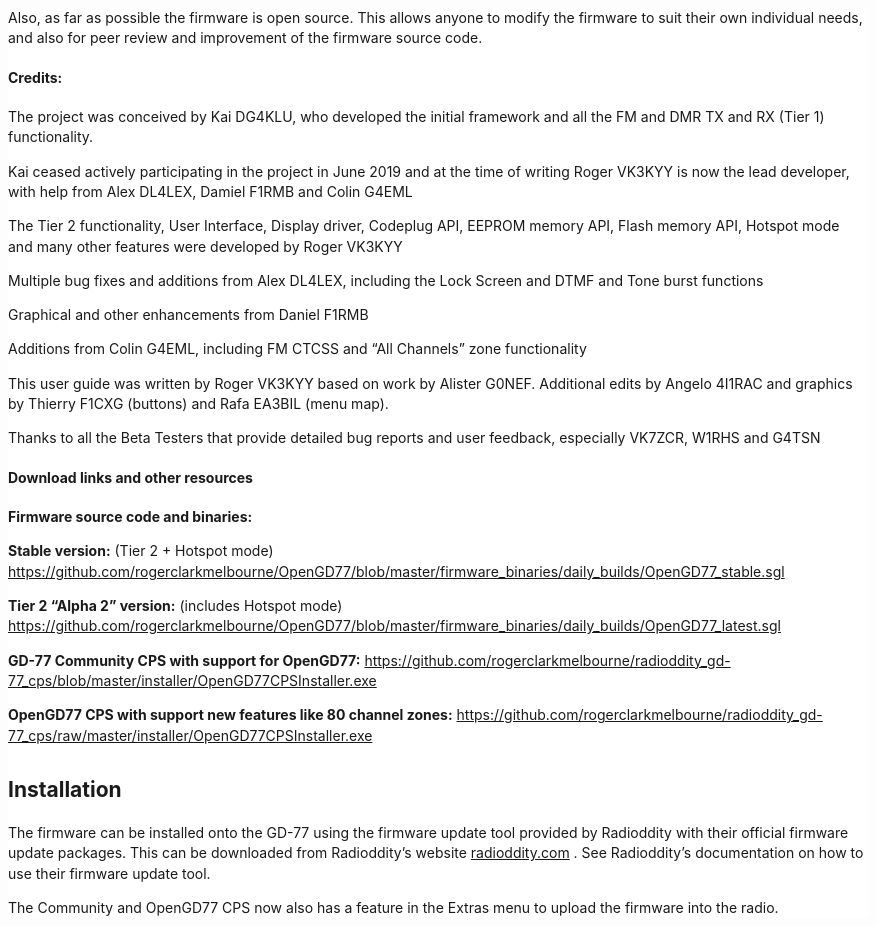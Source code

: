 Also, as far as possible the firmware is open source. This allows anyone to modify the firmware to suit their own individual needs, and also for peer review and improvement of the firmware source code.

#### Credits:

The project was conceived by Kai DG4KLU, who developed the initial framework and all the FM and DMR TX and RX (Tier 1) functionality.

Kai ceased actively participating in the project in June 2019 and at the time of writing Roger VK3KYY is now the lead developer, with help from Alex DL4LEX, Damiel F1RMB and Colin G4EML

The Tier 2 functionality, User Interface, Display driver, Codeplug API, EEPROM memory API, Flash memory API, Hotspot mode and many other features were developed by Roger VK3KYY

Multiple bug fixes and additions from Alex DL4LEX, including the Lock Screen and DTMF and Tone burst functions

Graphical and other enhancements from Daniel F1RMB

Additions from Colin G4EML, including FM CTCSS and “All Channels” zone functionality

This user guide was written by Roger VK3KYY based on work by Alister G0NEF. Additional edits by Angelo 4I1RAC and graphics by Thierry F1CXG (buttons) and Rafa EA3BIL (menu map).

Thanks to all the Beta Testers that provide detailed bug reports and user feedback, especially VK7ZCR, W1RHS and G4TSN

#### Download links and other resources

**Firmware source code and binaries:**

**Stable version:** (Tier 2 + Hotspot mode)
<https://github.com/rogerclarkmelbourne/OpenGD77/blob/master/firmware_binaries/daily_builds/OpenGD77_stable.sgl>

**Tier 2 “Alpha 2” version:** (includes Hotspot mode)
<https://github.com/rogerclarkmelbourne/OpenGD77/blob/master/firmware_binaries/daily_builds/OpenGD77_latest.sgl>

**GD-77 Community CPS with support for OpenGD77:**
<https://github.com/rogerclarkmelbourne/radioddity_gd-77_cps/blob/master/installer/OpenGD77CPSInstaller.exe>

**OpenGD77 CPS with support new features like 80 channel zones:**
<https://github.com/rogerclarkmelbourne/radioddity_gd-77_cps/raw/master/installer/OpenGD77CPSInstaller.exe>

## Installation

The firmware can be installed onto the GD-77 using the firmware update tool provided by Radioddity with their official firmware update packages. This can be downloaded from Radioddity’s website [radioddity.com](https://radioddity.com/) . See Radioddity’s documentation on how to use their firmware update tool.

The Community and OpenGD77 CPS now also has a feature in the Extras menu to upload the firmware into the radio.
